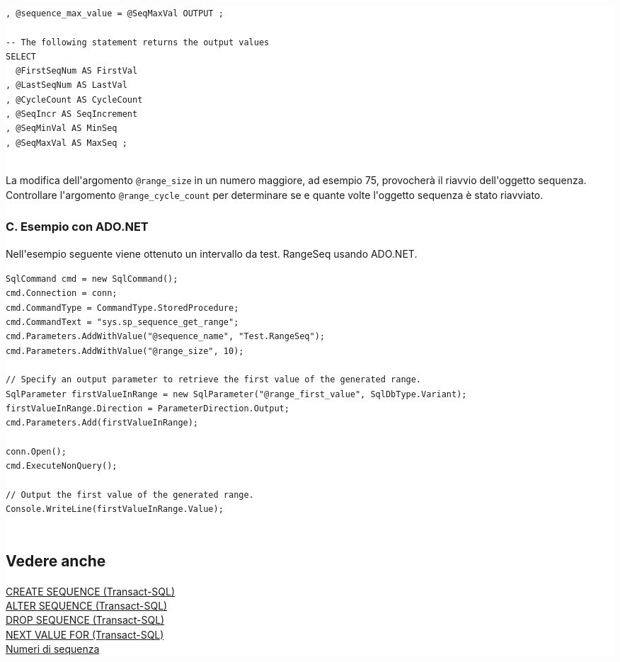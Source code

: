 ```  
, @sequence_max_value = @SeqMaxVal OUTPUT ;  
  
-- The following statement returns the output values  
SELECT  
  @FirstSeqNum AS FirstVal  
, @LastSeqNum AS LastVal  
, @CycleCount AS CycleCount  
, @SeqIncr AS SeqIncrement  
, @SeqMinVal AS MinSeq  
, @SeqMaxVal AS MaxSeq ;  
  
```  
  
 La modifica dell'argomento `@range_size` in un numero maggiore, ad esempio 75, provocherà il riavvio dell'oggetto sequenza. Controllare l'argomento `@range_cycle_count` per determinare se e quante volte l'oggetto sequenza è stato riavviato.  
  
### <a name="c-example-using-adonet"></a>C. Esempio con ADO.NET  
 Nell'esempio seguente viene ottenuto un intervallo da test. RangeSeq usando ADO.NET.  
  
```  
SqlCommand cmd = new SqlCommand();  
cmd.Connection = conn;  
cmd.CommandType = CommandType.StoredProcedure;  
cmd.CommandText = "sys.sp_sequence_get_range";  
cmd.Parameters.AddWithValue("@sequence_name", "Test.RangeSeq");  
cmd.Parameters.AddWithValue("@range_size", 10);  
  
// Specify an output parameter to retrieve the first value of the generated range.  
SqlParameter firstValueInRange = new SqlParameter("@range_first_value", SqlDbType.Variant);  
firstValueInRange.Direction = ParameterDirection.Output;  
cmd.Parameters.Add(firstValueInRange);  
  
conn.Open();  
cmd.ExecuteNonQuery();  
  
// Output the first value of the generated range.  
Console.WriteLine(firstValueInRange.Value);  
  
```  
  
## <a name="see-also"></a>Vedere anche  
 [CREATE SEQUENCE &#40;Transact-SQL&#41;](../../t-sql/statements/create-sequence-transact-sql.md)   
 [ALTER SEQUENCE &#40;Transact-SQL&#41;](../../t-sql/statements/alter-sequence-transact-sql.md)   
 [DROP SEQUENCE &#40;Transact-SQL&#41;](../../t-sql/statements/drop-sequence-transact-sql.md)   
 [NEXT VALUE FOR &#40;Transact-SQL&#41;](../../t-sql/functions/next-value-for-transact-sql.md)   
 [Numeri di sequenza](../../relational-databases/sequence-numbers/sequence-numbers.md)  
  
  
